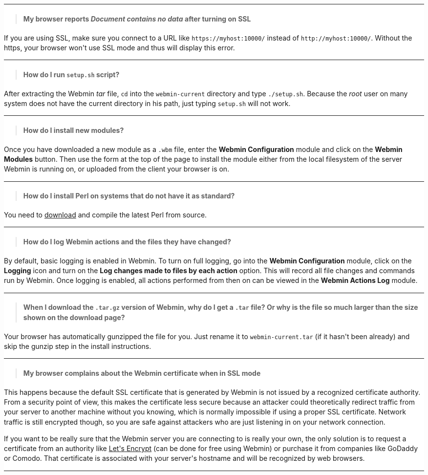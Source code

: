 
---

> #### My browser reports _Document contains no data_ after turning on SSL
If you are using SSL, make sure you connect to a URL like `https://myhost:10000/` instead of `http://myhost:10000/`. Without the https, your browser won't use SSL mode and thus will display this error.

---

> #### How do I run `setup.sh` script?
After extracting the Webmin _tar_ file, `cd` into the `webmin-current` directory and type `./setup.sh`. Because the _root_ user on many system does not have the current directory in his path, just typing `setup.sh` will not work.

---

> #### How do I install new modules?
Once you have downloaded a new module as a `.wbm` file, enter the **Webmin Configuration** module and click on the **Webmin Modules** button. Then use the form at the top of the page to install the module either from the local filesystem of the server Webmin is running on, or uploaded from the client your browser is on.

---

> #### How do I install Perl on systems that do not have it as standard?
You need to [download](http://www.cpan.org/src/stable.tar.gz) and compile the latest Perl from source.

---

> #### How do I log Webmin actions and the files they have changed?
By default, basic logging is enabled in Webmin. To turn on full logging, go into the **Webmin Configuration** module, click on the **Logging** icon and turn on the **Log changes made to files by each action** option. This will record all file changes and commands run by Webmin. Once logging is enabled, all actions performed from then on can be viewed in the **Webmin Actions Log** module.

---

> #### When I download the `.tar.gz` version of Webmin, why do I get a `.tar` file? Or why is the file so much larger than the size shown on the download page?
Your browser has automatically gunzipped the file for you. Just rename it to `webmin-current.tar` (if it hasn't been already) and skip the gunzip step in the install instructions.

---

> #### My browser complains about the Webmin certificate when in SSL mode
This happens because the default SSL certificate that is generated by Webmin is not issued by a recognized certificate authority. From a security point of view, this makes the certificate less secure because an attacker could theoretically redirect traffic from your server to another machine without you knowing, which is normally impossible if using a proper SSL certificate. Network traffic is still encrypted though, so you are safe against attackers who are just listening in on your network connection.
 
If you want to be really sure that the Webmin server you are connecting to is really your own, the only solution is to request a certificate from an authority like [Let's Encrypt](https://letsencrypt.org/) (can be done for free using Webmin) or purchase it from companies like GoDaddy or Comodo. That certificate is associated with your server's hostname and will be recognized by web browsers.

---